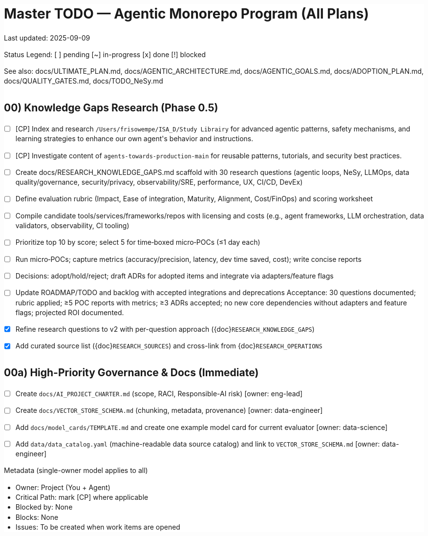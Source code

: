 # Master TODO — Agentic Monorepo Program (All Plans)

Last updated: 2025-09-09

Status Legend: [ ] pending  [~] in-progress  [x] done  [!] blocked

See also: docs/ULTIMATE_PLAN.md, docs/AGENTIC_ARCHITECTURE.md, docs/AGENTIC_GOALS.md, docs/ADOPTION_PLAN.md, docs/QUALITY_GATES.md, docs/TODO_NeSy.md

## 00) Knowledge Gaps Research (Phase 0.5)

- [ ] [CP] Index and research `/Users/frisowempe/ISA_D/Study Librairy` for advanced agentic patterns, safety mechanisms, and learning strategies to enhance our own agent's behavior and instructions.
- [ ] [CP] Investigate content of `agents-towards-production-main` for reusable patterns, tutorials, and security best practices.
- [ ] Create docs/RESEARCH_KNOWLEDGE_GAPS.md scaffold with 30 research questions (agentic loops, NeSy, LLMOps, data quality/governance, security/privacy, observability/SRE, performance, UX, CI/CD, DevEx)
- [ ] Define evaluation rubric (Impact, Ease of integration, Maturity, Alignment, Cost/FinOps) and scoring worksheet
- [ ] Compile candidate tools/services/frameworks/repos with licensing and costs (e.g., agent frameworks, LLM orchestration, data validators, observability, CI tooling)
- [ ] Prioritize top 10 by score; select 5 for time‑boxed micro‑POCs (≤1 day each)
- [ ] Run micro‑POCs; capture metrics (accuracy/precision, latency, dev time saved, cost); write concise reports
- [ ] Decisions: adopt/hold/reject; draft ADRs for adopted items and integrate via adapters/feature flags
- [ ] Update ROADMAP/TODO and backlog with accepted integrations and deprecations
Acceptance: 30 questions documented; rubric applied; ≥5 POC reports with metrics; ≥3 ADRs accepted; no new core dependencies without adapters and feature flags; projected ROI documented.

- [x] Refine research questions to v2 with per-question approach ({doc}`RESEARCH_KNOWLEDGE_GAPS`)
- [x] Add curated source list ({doc}`RESEARCH_SOURCES`) and cross-link from {doc}`RESEARCH_OPERATIONS`

## 00a) High-Priority Governance & Docs (Immediate)

- [ ] Create `docs/AI_PROJECT_CHARTER.md` (scope, RACI, Responsible-AI risk) [owner: eng-lead]

- [ ] Create `docs/VECTOR_STORE_SCHEMA.md` (chunking, metadata, provenance) [owner: data-engineer]

- [ ] Add `docs/model_cards/TEMPLATE.md` and create one example model card for current evaluator [owner: data-science]

- [ ] Add `data/data_catalog.yaml` (machine-readable data source catalog) and link to `VECTOR_STORE_SCHEMA.md` [owner: data-engineer]

Metadata (single-owner model applies to all)

- Owner: Project (You + Agent)
- Critical Path: mark [CP] where applicable
- Blocked by: None
- Blocks: None
- Issues: To be created when work items are opened
